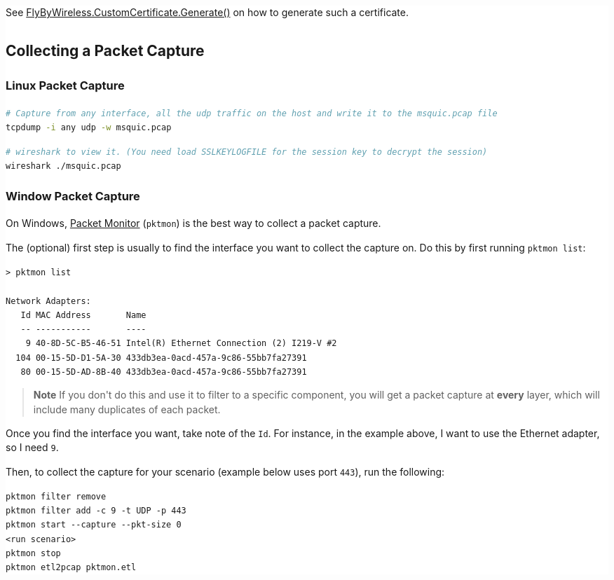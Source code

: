 See [FlyByWireless.CustomCertificate.Generate()](https://github.com/wegylexy/webtransport/blob/c55d9cc5a11f3a8b8dfd2a12c8d02ad462dc693d/Server/CustomCertificate.cs#L8-L33) on how to generate such a certificate.

## Collecting a Packet Capture

### Linux Packet Capture

``` sh
# Capture from any interface, all the udp traffic on the host and write it to the msquic.pcap file 
tcpdump -i any udp -w msquic.pcap
```

```sh 
# wireshark to view it. (You need load SSLKEYLOGFILE for the session key to decrypt the session)
wireshark ./msquic.pcap
```

### Window Packet Capture

On Windows, [Packet Monitor](https://docs.microsoft.com/en-us/windows-server/networking/technologies/pktmon/pktmon?msclkid=79c406dcab7711ec976873fd5c4a48bf) (`pktmon`) is the best way to collect a packet capture.

The (optional) first step is usually to find the interface you want to collect the capture on. Do this by first running `pktmon list`:

```
> pktmon list

Network Adapters:
   Id MAC Address       Name
   -- -----------       ----
    9 40-8D-5C-B5-46-51 Intel(R) Ethernet Connection (2) I219-V #2
  104 00-15-5D-D1-5A-30 433db3ea-0acd-457a-9c86-55bb7fa27391
   80 00-15-5D-AD-8B-40 433db3ea-0acd-457a-9c86-55bb7fa27391
```

> **Note**
> If you don't do this and use it to filter to a specific component, you will get a packet capture at **every** layer, which will include many duplicates of each packet.

Once you find the interface you want, take note of the `Id`. For instance, in the example above, I want to use the Ethernet adapter, so I need `9`.

Then, to collect the capture for your scenario (example below uses port `443`), run the following:

```
pktmon filter remove
pktmon filter add -c 9 -t UDP -p 443
pktmon start --capture --pkt-size 0
<run scenario>
pktmon stop
pktmon etl2pcap pktmon.etl
```
